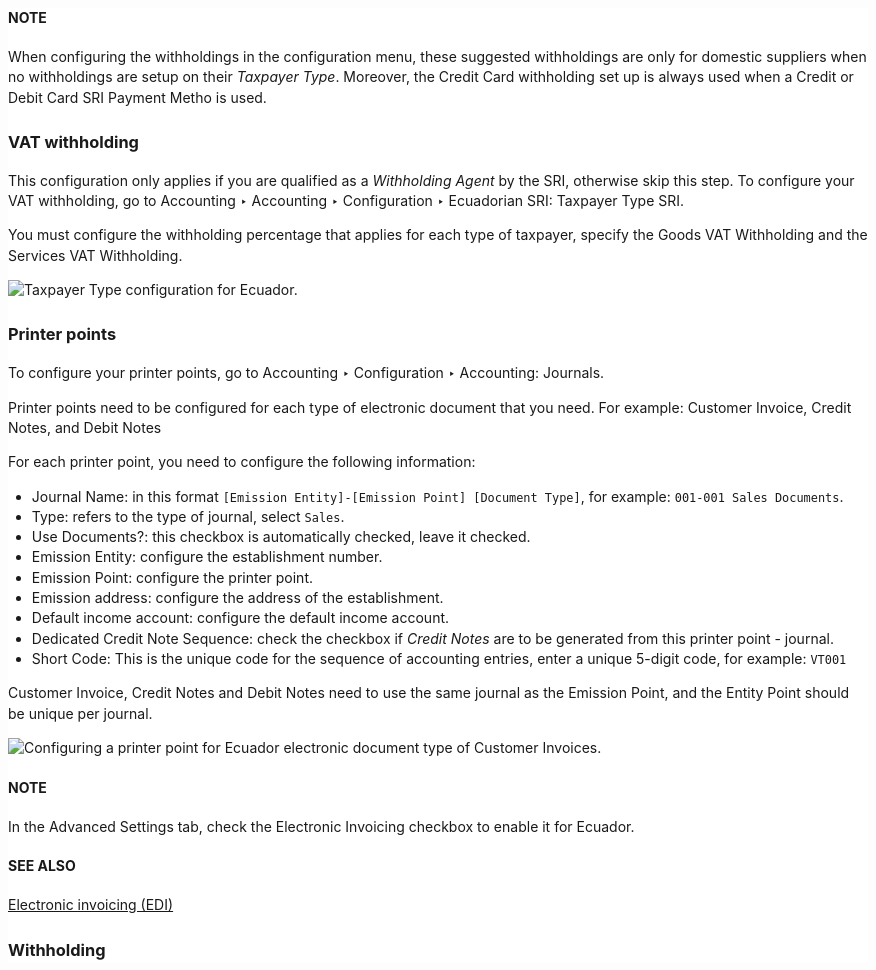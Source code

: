 #### NOTE
When configuring the withholdings in the configuration menu, these suggested withholdings are
only for domestic suppliers when no withholdings are setup on their *Taxpayer Type*. Moreover,
the Credit Card withholding set up is always used when a Credit or Debit Card SRI Payment Metho
is used.

### VAT withholding

This configuration only applies if you are qualified as a *Withholding Agent* by the SRI, otherwise
skip this step. To configure your VAT withholding, go to Accounting ‣ Accounting
‣ Configuration ‣ Ecuadorian SRI: Taxpayer Type SRI.

You must configure the withholding percentage that applies for each type of taxpayer, specify the
Goods VAT Withholding and the Services VAT Withholding.

![Taxpayer Type configuration for Ecuador.](applications/finance/fiscal_localizations/ecuador/contributor-type.png)

### Printer points

To configure your printer points, go to Accounting ‣ Configuration ‣ Accounting:
Journals.

Printer points need to be configured for each type of electronic document that you need. For
example: Customer Invoice, Credit Notes, and Debit Notes

For each printer point, you need to configure the following information:

- Journal Name: in this format `[Emission Entity]-[Emission Point] [Document Type]`, for
  example: `001-001 Sales Documents`.
- Type: refers to the type of journal, select `Sales`.
- Use Documents?: this checkbox is automatically checked, leave it checked.
- Emission Entity: configure the establishment number.
- Emission Point: configure the printer point.
- Emission address: configure the address of the establishment.
- Default income account: configure the default income account.
- Dedicated Credit Note Sequence: check the checkbox if *Credit Notes* are to be
  generated from this printer point - journal.
- Short Code: This is the unique code for the sequence of accounting entries, enter a
  unique 5-digit code, for example: `VT001`

Customer Invoice, Credit Notes and Debit Notes need to use the same journal as the
Emission Point, and the Entity Point should be unique per journal.

![Configuring a printer point for Ecuador electronic document type of Customer Invoices.](applications/finance/fiscal_localizations/ecuador/printer-point.png)

#### NOTE
In the Advanced Settings tab, check the Electronic Invoicing checkbox to
enable it for Ecuador.

#### SEE ALSO
[Electronic invoicing (EDI)](../accounting/customer_invoices/electronic_invoicing.md)

### Withholding
